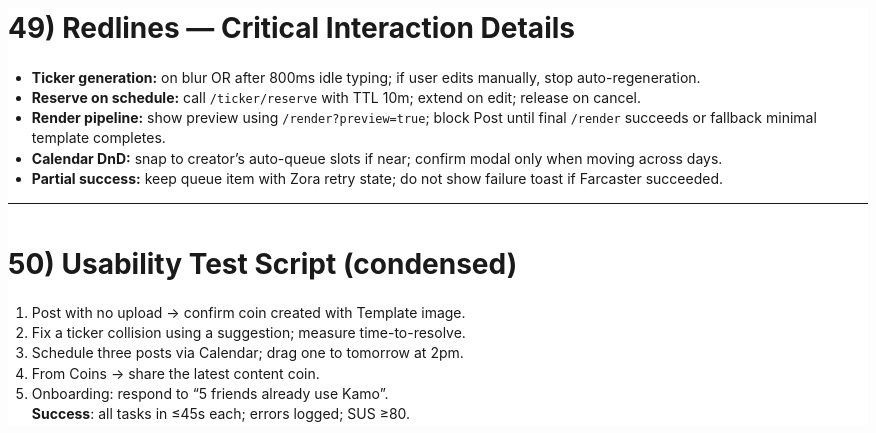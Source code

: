 
# 49) Redlines — Critical Interaction Details

- **Ticker generation:** on blur OR after 800ms idle typing; if user edits manually, stop auto-regeneration.
- **Reserve on schedule:** call `/ticker/reserve` with TTL 10m; extend on edit; release on cancel.
- **Render pipeline:** show preview using `/render?preview=true`; block Post until final `/render` succeeds or fallback minimal template completes.
- **Calendar DnD:** snap to creator’s auto-queue slots if near; confirm modal only when moving across days.
- **Partial success:** keep queue item with Zora retry state; do not show failure toast if Farcaster succeeded.

---

# 50) Usability Test Script (condensed)

1. Post with no upload → confirm coin created with Template image.
2. Fix a ticker collision using a suggestion; measure time-to-resolve.
3. Schedule three posts via Calendar; drag one to tomorrow at 2pm.
4. From Coins → share the latest content coin.
5. Onboarding: respond to “5 friends already use Kamo”.\
   **Success**: all tasks in ≤45s each; errors logged; SUS ≥80.

